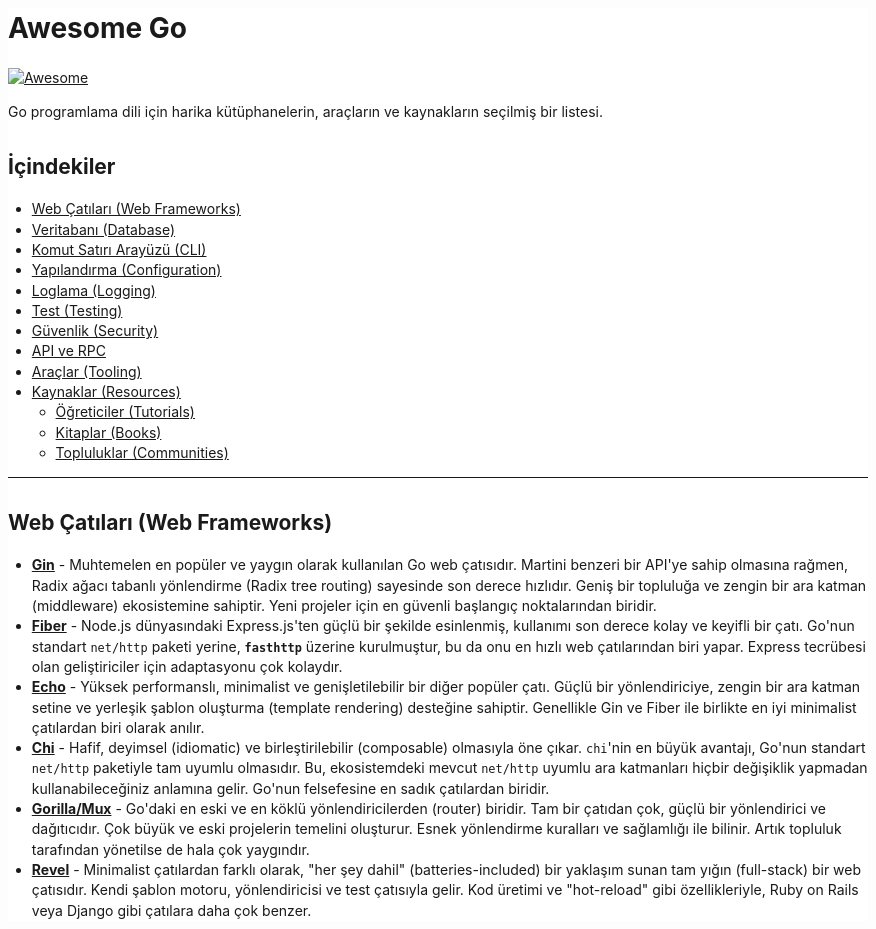 
# Awesome Go 

[![Awesome](https://awesome.re/badge.svg)](https://awesome.re)

Go programlama dili için harika kütüphanelerin, araçların ve kaynakların seçilmiş bir listesi.

## İçindekiler

- [Web Çatıları (Web Frameworks)](#web-çatıları-web-frameworks)
- [Veritabanı (Database)](#veritabanı-database)
- [Komut Satırı Arayüzü (CLI)](#komut-satırı-arayüzü-cli)
- [Yapılandırma (Configuration)](#yapılandırma-configuration)
- [Loglama (Logging)](#loglama-logging)
- [Test (Testing)](#test-testing)
- [Güvenlik (Security)](#güvenlik-security)
- [API ve RPC](#api-ve-rpc)
- [Araçlar (Tooling)](#araçlar-tooling)
- [Kaynaklar (Resources)](#kaynaklar-resources)
  - [Öğreticiler (Tutorials)](#öğreticiler-tutorials)
  - [Kitaplar (Books)](#kitaplar-books)
  - [Topluluklar (Communities)](#topluluklar-communities)

---


## Web Çatıları (Web Frameworks)

*   [**Gin**](https://github.com/gin-gonic/gin) - Muhtemelen en popüler ve yaygın olarak kullanılan Go web çatısıdır. Martini benzeri bir API'ye sahip olmasına rağmen, Radix ağacı tabanlı yönlendirme (Radix tree routing) sayesinde son derece hızlıdır. Geniş bir topluluğa ve zengin bir ara katman (middleware) ekosistemine sahiptir. Yeni projeler için en güvenli başlangıç noktalarından biridir.
*   [**Fiber**](https://github.com/gofiber/fiber) - Node.js dünyasındaki Express.js'ten güçlü bir şekilde esinlenmiş, kullanımı son derece kolay ve keyifli bir çatı. Go'nun standart `net/http` paketi yerine, **`fasthttp`** üzerine kurulmuştur, bu da onu en hızlı web çatılarından biri yapar. Express tecrübesi olan geliştiriciler için adaptasyonu çok kolaydır.
*   [**Echo**](https://github.com/labstack/echo) - Yüksek performanslı, minimalist ve genişletilebilir bir diğer popüler çatı. Güçlü bir yönlendiriciye, zengin bir ara katman setine ve yerleşik şablon oluşturma (template rendering) desteğine sahiptir. Genellikle Gin ve Fiber ile birlikte en iyi minimalist çatılardan biri olarak anılır.
*   [**Chi**](https://github.com/go-chi/chi) - Hafif, deyimsel (idiomatic) ve birleştirilebilir (composable) olmasıyla öne çıkar. `chi`'nin en büyük avantajı, Go'nun standart `net/http` paketiyle tam uyumlu olmasıdır. Bu, ekosistemdeki mevcut `net/http` uyumlu ara katmanları hiçbir değişiklik yapmadan kullanabileceğiniz anlamına gelir. Go'nun felsefesine en sadık çatılardan biridir.
*   [**Gorilla/Mux**](https://github.com/gorilla/mux) - Go'daki en eski ve en köklü yönlendiricilerden (router) biridir. Tam bir çatıdan çok, güçlü bir yönlendirici ve dağıtıcıdır. Çok büyük ve eski projelerin temelini oluşturur. Esnek yönlendirme kuralları ve sağlamlığı ile bilinir. Artık topluluk tarafından yönetilse de hala çok yaygındır.
*   [**Revel**](https://github.com/revel/revel) - Minimalist çatılardan farklı olarak, "her şey dahil" (batteries-included) bir yaklaşım sunan tam yığın (full-stack) bir web çatısıdır. Kendi şablon motoru, yönlendiricisi ve test çatısıyla gelir. Kod üretimi ve "hot-reload" gibi özellikleriyle, Ruby on Rails veya Django gibi çatılara daha çok benzer.
